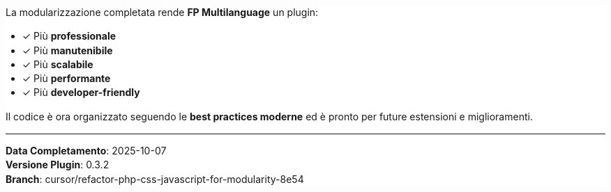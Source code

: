 La modularizzazione completata rende **FP Multilanguage** un plugin:
- ✓ Più **professionale**
- ✓ Più **manutenibile**
- ✓ Più **scalabile**
- ✓ Più **performante**
- ✓ Più **developer-friendly**

Il codice è ora organizzato seguendo le **best practices moderne** ed è pronto per future estensioni e miglioramenti.

---

**Data Completamento**: 2025-10-07  
**Versione Plugin**: 0.3.2  
**Branch**: cursor/refactor-php-css-javascript-for-modularity-8e54